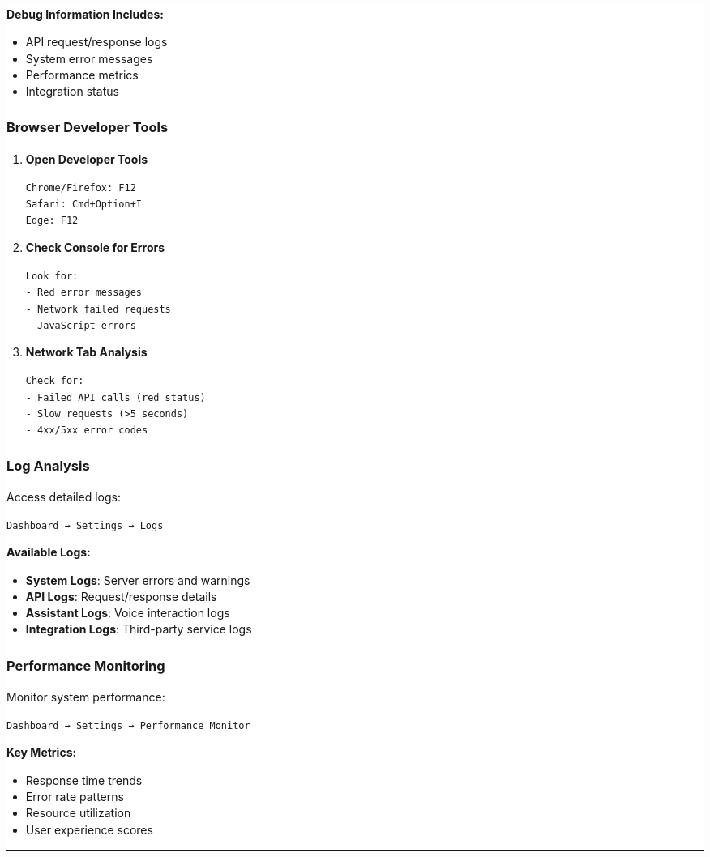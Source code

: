 **Debug Information Includes:**
- API request/response logs
- System error messages
- Performance metrics
- Integration status

### Browser Developer Tools

1. **Open Developer Tools**
   ```
   Chrome/Firefox: F12
   Safari: Cmd+Option+I
   Edge: F12
   ```

2. **Check Console for Errors**
   ```
   Look for:
   - Red error messages
   - Network failed requests
   - JavaScript errors
   ```

3. **Network Tab Analysis**
   ```
   Check for:
   - Failed API calls (red status)
   - Slow requests (>5 seconds)
   - 4xx/5xx error codes
   ```

### Log Analysis

Access detailed logs:

```
Dashboard → Settings → Logs
```

**Available Logs:**
- **System Logs**: Server errors and warnings
- **API Logs**: Request/response details
- **Assistant Logs**: Voice interaction logs
- **Integration Logs**: Third-party service logs

### Performance Monitoring

Monitor system performance:

```
Dashboard → Settings → Performance Monitor
```

**Key Metrics:**
- Response time trends
- Error rate patterns
- Resource utilization
- User experience scores

---